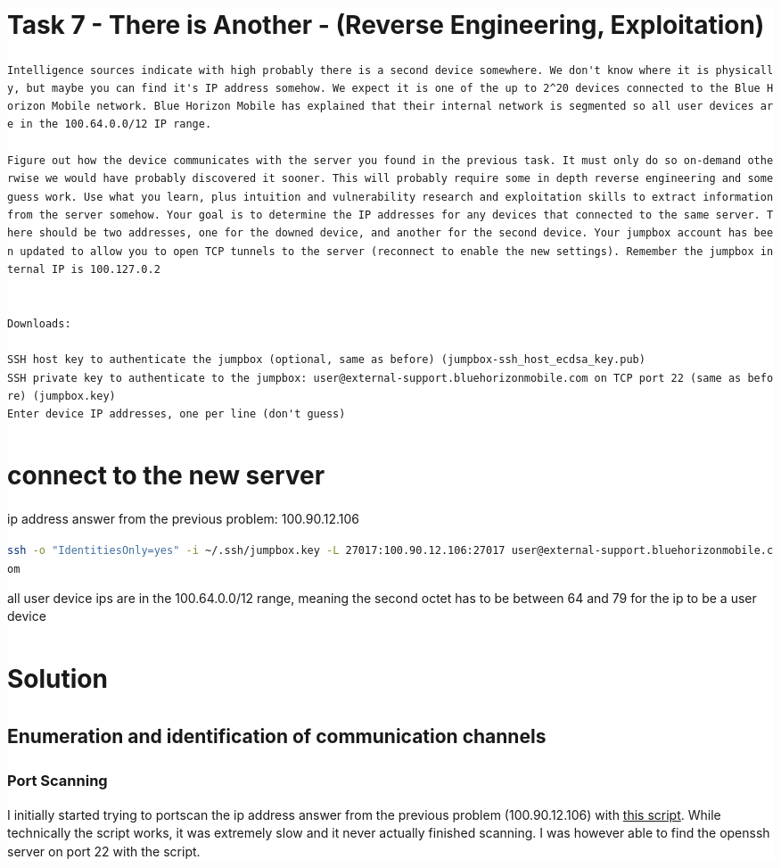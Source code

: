 # Task 7 - There is Another - (Reverse Engineering, Exploitation)
```
Intelligence sources indicate with high probably there is a second device somewhere. We don't know where it is physically, but maybe you can find it's IP address somehow. We expect it is one of the up to 2^20 devices connected to the Blue Horizon Mobile network. Blue Horizon Mobile has explained that their internal network is segmented so all user devices are in the 100.64.0.0/12 IP range.

Figure out how the device communicates with the server you found in the previous task. It must only do so on-demand otherwise we would have probably discovered it sooner. This will probably require some in depth reverse engineering and some guess work. Use what you learn, plus intuition and vulnerability research and exploitation skills to extract information from the server somehow. Your goal is to determine the IP addresses for any devices that connected to the same server. There should be two addresses, one for the downed device, and another for the second device. Your jumpbox account has been updated to allow you to open TCP tunnels to the server (reconnect to enable the new settings). Remember the jumpbox internal IP is 100.127.0.2


Downloads:

SSH host key to authenticate the jumpbox (optional, same as before) (jumpbox-ssh_host_ecdsa_key.pub)
SSH private key to authenticate to the jumpbox: user@external-support.bluehorizonmobile.com on TCP port 22 (same as before) (jumpbox.key)
Enter device IP addresses, one per line (don't guess)
```

# connect to the new server
ip address answer from the previous problem: 100.90.12.106

```bash
ssh -o "IdentitiesOnly=yes" -i ~/.ssh/jumpbox.key -L 27017:100.90.12.106:27017 user@external-support.bluehorizonmobile.com
```

all user device ips are in the 100.64.0.0/12 range, meaning the second octet has to be between 64 and 79 for the ip to be a user device

# Solution

## Enumeration and identification of communication channels

### Port Scanning
I initially started trying to portscan the ip address answer from the previous problem (100.90.12.106) with [this script](scanallports.sh). While technically the script works, it was extremely slow and it never actually finished scanning. I was however able to find the openssh server on port 22 with the script.
